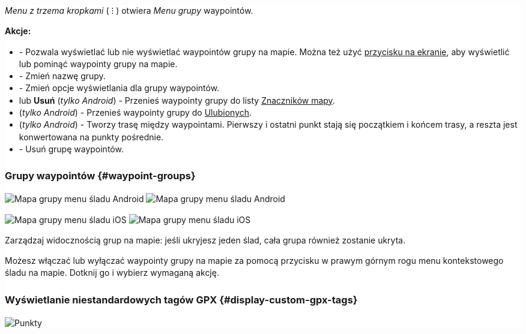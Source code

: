 </Tabs>

*Menu z trzema kropkami* ( &#8285; ) otwiera *Menu grupy* waypointów.

**Akcje:**

- **<Translate android="true" ids="shared_string_show_on_map"/>** - Pozwala wyświetlać lub nie wyświetlać waypointów grupy na mapie. Można też użyć [przycisku na ekranie](#points--waypoints), aby wyświetlić lub pominąć waypointy grupy na mapie.
- **<Translate android="true" ids="shared_string_rename"/>** - Zmień nazwę grupy.
- **<Translate android="true" ids="change_default_appearance"/>** - Zmień opcje wyświetlania dla grupy waypointów.
- **<Translate android="true" ids="add_group_to_markers"/>** lub **Usuń** (*tylko Android*) - Przenieś waypointy grupy do listy [Znaczników mapy](../../personal/markers.md).
- **<Translate android="true" ids="copy_to_map_favorites"/>** (*tylko Android*) - Przenieś waypointy grupy do [Ulubionych](../../personal/favorites.md).
- **<Translate android="true" ids="add_to_navigation"/>**  (*tylko Android*) - Tworzy trasę między waypointami. Pierwszy i ostatni punkt stają się początkiem i końcem trasy, a reszta jest konwertowana na punkty pośrednie.
- **<Translate android="true" ids="shared_string_delete"/>** - Usuń grupę waypointów.


### Grupy waypointów {#waypoint-groups}

<Tabs groupId="operating-systems" queryString="current-os">

<TabItem value="android" label="Android">

![Mapa grupy menu śladu Android](@site/static/img/personal/tracks/waypoints_group_map_android.png) ![Mapa grupy menu śladu Android](@site/static/img/personal/tracks/waypoints_group_map_1_android.png)

</TabItem>

<TabItem value="ios" label="iOS">

![Mapa grupy menu śladu iOS](@site/static/img/personal/tracks/waypoints_group_map_ios.png) ![Mapa grupy menu śladu iOS](@site/static/img/personal/tracks/waypoints_group_map_1_ios.png)

</TabItem>

</Tabs>

Zarządzaj widocznością grup na mapie: jeśli ukryjesz jeden ślad, cała grupa również zostanie ukryta.  

Możesz włączać lub wyłączać waypointy grupy na mapie za pomocą przycisku w prawym górnym rogu menu kontekstowego śladu na mapie. Dotknij go i wybierz wymaganą akcję.

### Wyświetlanie niestandardowych tagów GPX {#display-custom-gpx-tags}

<Tabs groupId="operating-systems" queryString="current-os">

<TabItem value="android" label="Android">

![Punkty](@site/static/img/personal/tracks/waypoints_tag_info_android.png)

</TabItem>
